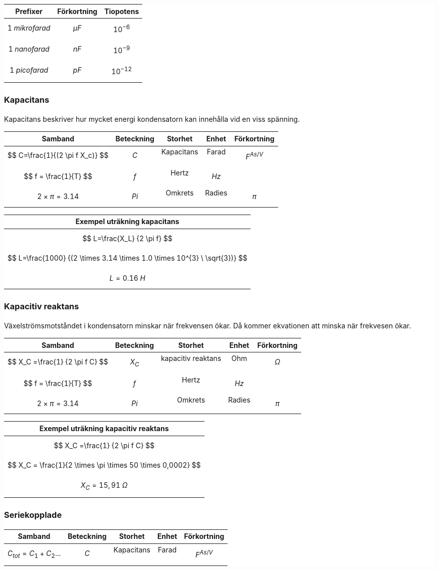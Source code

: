 |Prefixer | Förkortning| Tiopotens |
|----------|:-------------:|:-------------:|
| $$ 1 \ mikrofarad  $$ | $$  \mu F $$ | $$ 10^{-6} $$ |
| $$ 1 \ nanofarad  $$ | $$ nF $$ | $$ 10^{-9} $$ |
| $$ 1 \ picofarad  $$ | $$ pF $$ | $$ 10^{-12} $$ |

### Kapacitans
Kapacitans beskriver hur mycket energi kondensatorn kan innehålla vid en viss spänning.

| Samband | Beteckning | Storhet | Enhet | Förkortning | 
|----------|:-------------:|:-------------:|:-------------:|:-------------:|
| $$ C=\frac{1}{(2 \pi f  X_c)} $$ | $$ C $$ | Kapacitans | Farad | $$ F^{As/V} $$ |
| $$ f = \frac{1}{T}   $$ | $$ f $$ | Hertz | $$ Hz $$ |
| $$ 2 \times \pi = 3.14  $$ | $$ Pi $$ | Omkrets | Radies | $$ \pi $$ |

| Exempel uträkning kapacitans |
|:-------------:|
| $$ L=\frac{X_L} {2 \pi f} $$ |
| $$ L=\frac{1000} {(2 \times 3.14 \times 1.0 \times 10^{3} \ \sqrt{3})} $$ |
| $$ L= 0.16 \ H $$ |

### Kapacitiv reaktans
Växelströmsmotståndet i kondensatorn minskar när frekvensen ökar. Då kommer ekvationen att minska när frekvesen ökar.

| Samband | Beteckning | Storhet | Enhet | Förkortning | 
|----------|:-------------:|:-------------:|:-------------:|:-------------:|
| $$ X_C =\frac{1} {2 \pi f C}  $$ | $$ X_C $$ | kapacitiv reaktans | Ohm | $$  \Omega $$ |
| $$ f = \frac{1}{T}   $$ | $$ f $$ | Hertz | $$ Hz $$ |
| $$ 2 \times \pi = 3.14  $$ | $$ Pi $$ | Omkrets | Radies | $$ \pi $$ |

| Exempel uträkning kapacitiv reaktans |
|:-------------:|
| $$ X_C =\frac{1} {2 \pi f C} $$ |
| $$ X_C = \frac{1}{2 \times \pi \times 50 \times 0,0002} $$ |
| $$ X_C = 15,91 \  \Omega  $$ |

### Seriekopplade

| Samband | Beteckning | Storhet | Enhet | Förkortning | 
|----------|:-------------:|:-------------:|:-------------:|:-------------:|
| $$ C_{tot}=C_{1} + C_{2}... $$ | $$ C $$ | Kapacitans | Farad | $$ F^{As/V} $$ |
